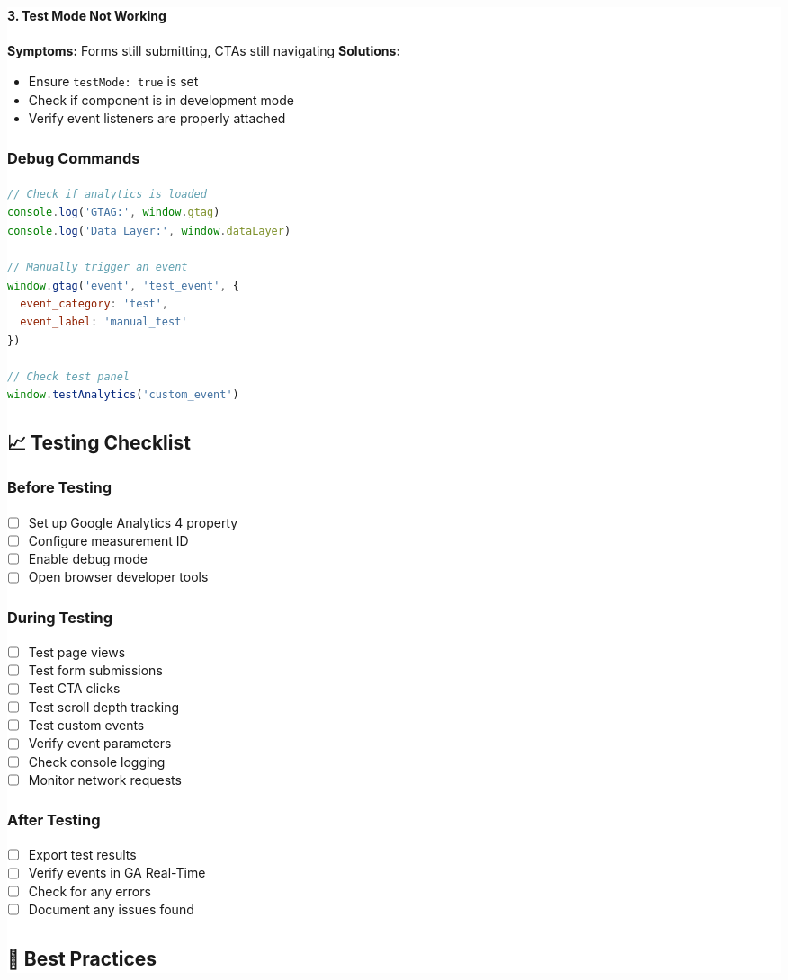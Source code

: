 #### 3. Test Mode Not Working
**Symptoms:** Forms still submitting, CTAs still navigating
**Solutions:**
- Ensure `testMode: true` is set
- Check if component is in development mode
- Verify event listeners are properly attached

### Debug Commands
```javascript
// Check if analytics is loaded
console.log('GTAG:', window.gtag)
console.log('Data Layer:', window.dataLayer)

// Manually trigger an event
window.gtag('event', 'test_event', {
  event_category: 'test',
  event_label: 'manual_test'
})

// Check test panel
window.testAnalytics('custom_event')
```

## 📈 Testing Checklist

### Before Testing
- [ ] Set up Google Analytics 4 property
- [ ] Configure measurement ID
- [ ] Enable debug mode
- [ ] Open browser developer tools

### During Testing
- [ ] Test page views
- [ ] Test form submissions
- [ ] Test CTA clicks
- [ ] Test scroll depth tracking
- [ ] Test custom events
- [ ] Verify event parameters
- [ ] Check console logging
- [ ] Monitor network requests

### After Testing
- [ ] Export test results
- [ ] Verify events in GA Real-Time
- [ ] Check for any errors
- [ ] Document any issues found

## 🎯 Best Practices
